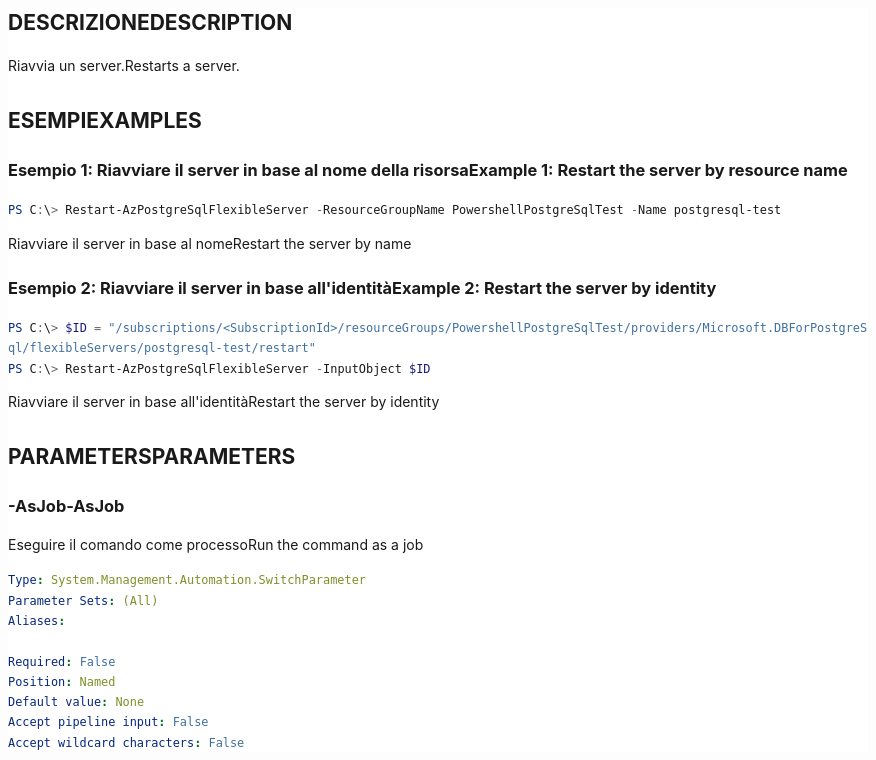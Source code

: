 ## <span data-ttu-id="7b958-107">DESCRIZIONE</span><span class="sxs-lookup"><span data-stu-id="7b958-107">DESCRIPTION</span></span>
<span data-ttu-id="7b958-108">Riavvia un server.</span><span class="sxs-lookup"><span data-stu-id="7b958-108">Restarts a server.</span></span>

## <span data-ttu-id="7b958-109">ESEMPI</span><span class="sxs-lookup"><span data-stu-id="7b958-109">EXAMPLES</span></span>

### <span data-ttu-id="7b958-110">Esempio 1: Riavviare il server in base al nome della risorsa</span><span class="sxs-lookup"><span data-stu-id="7b958-110">Example 1: Restart the server by resource name</span></span>
```powershell
PS C:\> Restart-AzPostgreSqlFlexibleServer -ResourceGroupName PowershellPostgreSqlTest -Name postgresql-test
```

<span data-ttu-id="7b958-111">Riavviare il server in base al nome</span><span class="sxs-lookup"><span data-stu-id="7b958-111">Restart the server by name</span></span>

### <span data-ttu-id="7b958-112">Esempio 2: Riavviare il server in base all'identità</span><span class="sxs-lookup"><span data-stu-id="7b958-112">Example 2: Restart the server by identity</span></span>
```powershell
PS C:\> $ID = "/subscriptions/<SubscriptionId>/resourceGroups/PowershellPostgreSqlTest/providers/Microsoft.DBForPostgreSql/flexibleServers/postgresql-test/restart"
PS C:\> Restart-AzPostgreSqlFlexibleServer -InputObject $ID
```

<span data-ttu-id="7b958-113">Riavviare il server in base all'identità</span><span class="sxs-lookup"><span data-stu-id="7b958-113">Restart the server by identity</span></span>

## <span data-ttu-id="7b958-114">PARAMETERS</span><span class="sxs-lookup"><span data-stu-id="7b958-114">PARAMETERS</span></span>

### <span data-ttu-id="7b958-115">-AsJob</span><span class="sxs-lookup"><span data-stu-id="7b958-115">-AsJob</span></span>
<span data-ttu-id="7b958-116">Eseguire il comando come processo</span><span class="sxs-lookup"><span data-stu-id="7b958-116">Run the command as a job</span></span>

```yaml
Type: System.Management.Automation.SwitchParameter
Parameter Sets: (All)
Aliases:

Required: False
Position: Named
Default value: None
Accept pipeline input: False
Accept wildcard characters: False
```

